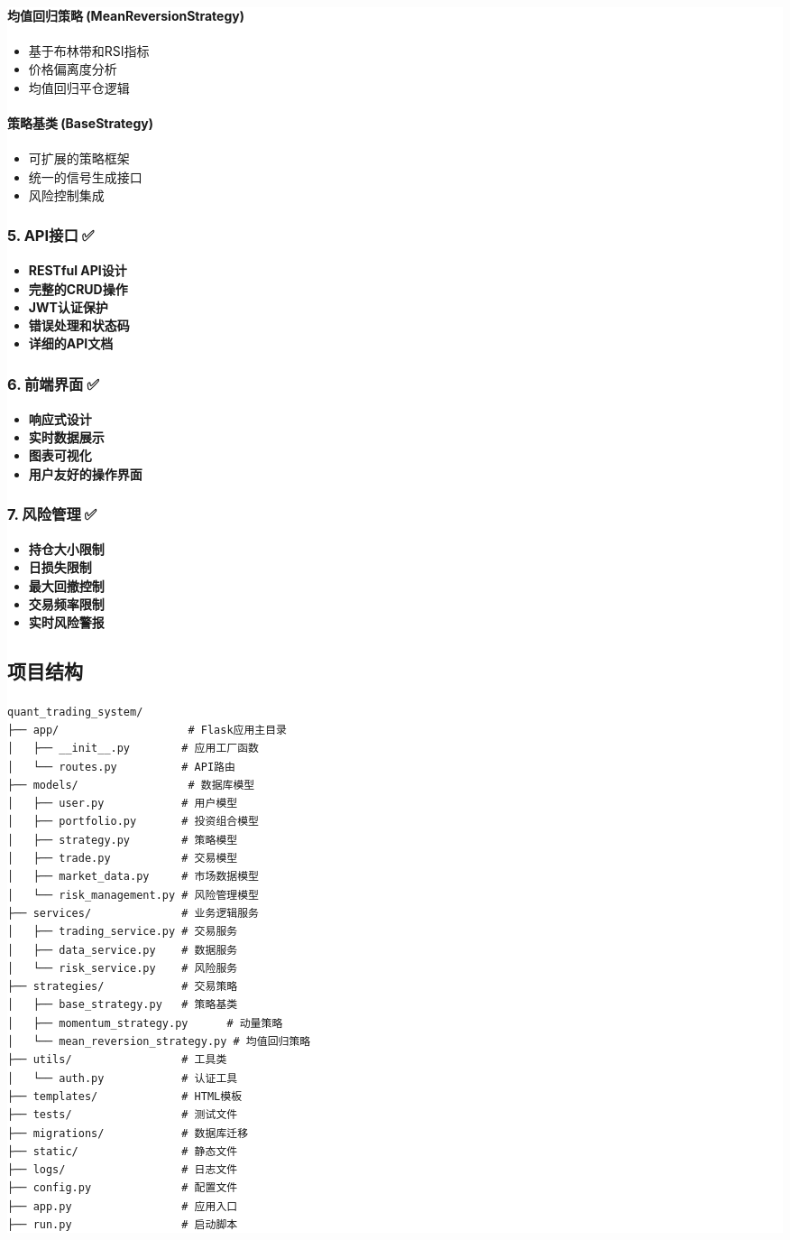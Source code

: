 #### 均值回归策略 (MeanReversionStrategy)
- 基于布林带和RSI指标
- 价格偏离度分析
- 均值回归平仓逻辑

#### 策略基类 (BaseStrategy)
- 可扩展的策略框架
- 统一的信号生成接口
- 风险控制集成

### 5. API接口 ✅
- **RESTful API设计**
- **完整的CRUD操作**
- **JWT认证保护**
- **错误处理和状态码**
- **详细的API文档**

### 6. 前端界面 ✅
- **响应式设计**
- **实时数据展示**
- **图表可视化**
- **用户友好的操作界面**

### 7. 风险管理 ✅
- **持仓大小限制**
- **日损失限制**
- **最大回撤控制**
- **交易频率限制**
- **实时风险警报**

## 项目结构

```
quant_trading_system/
├── app/                    # Flask应用主目录
│   ├── __init__.py        # 应用工厂函数
│   └── routes.py          # API路由
├── models/                 # 数据库模型
│   ├── user.py            # 用户模型
│   ├── portfolio.py       # 投资组合模型
│   ├── strategy.py        # 策略模型
│   ├── trade.py           # 交易模型
│   ├── market_data.py     # 市场数据模型
│   └── risk_management.py # 风险管理模型
├── services/              # 业务逻辑服务
│   ├── trading_service.py # 交易服务
│   ├── data_service.py    # 数据服务
│   └── risk_service.py    # 风险服务
├── strategies/            # 交易策略
│   ├── base_strategy.py   # 策略基类
│   ├── momentum_strategy.py      # 动量策略
│   └── mean_reversion_strategy.py # 均值回归策略
├── utils/                 # 工具类
│   └── auth.py            # 认证工具
├── templates/             # HTML模板
├── tests/                 # 测试文件
├── migrations/            # 数据库迁移
├── static/                # 静态文件
├── logs/                  # 日志文件
├── config.py              # 配置文件
├── app.py                 # 应用入口
├── run.py                 # 启动脚本
```